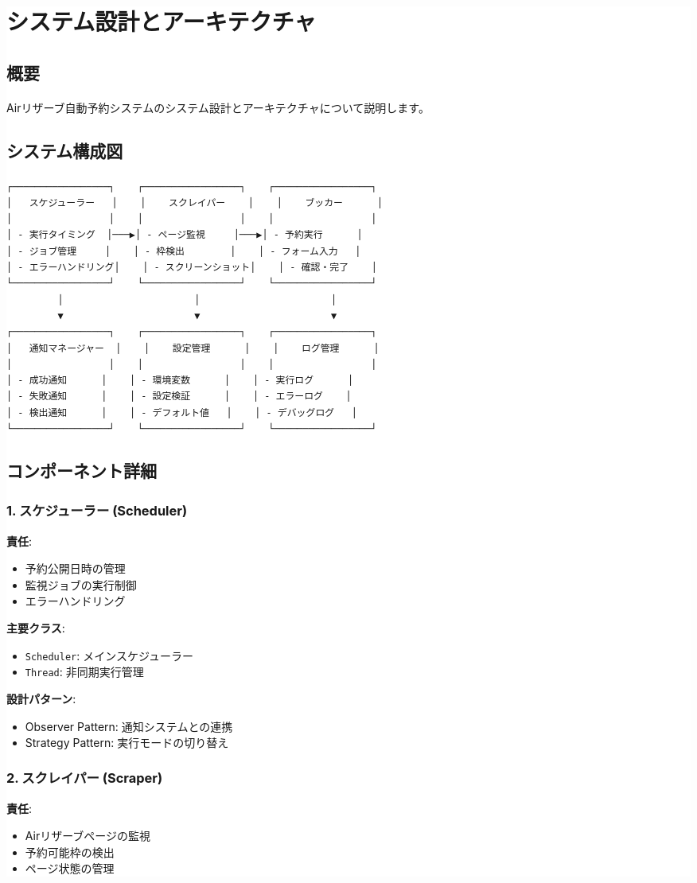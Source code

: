 # システム設計とアーキテクチャ

## 概要

Airリザーブ自動予約システムのシステム設計とアーキテクチャについて説明します。

## システム構成図

```
┌─────────────────┐    ┌─────────────────┐    ┌─────────────────┐
│   スケジューラー   │    │    スクレイパー    │    │    ブッカー      │
│                 │    │                 │    │                 │
│ - 実行タイミング  │───▶│ - ページ監視     │───▶│ - 予約実行      │
│ - ジョブ管理     │    │ - 枠検出        │    │ - フォーム入力   │
│ - エラーハンドリング│    │ - スクリーンショット│    │ - 確認・完了    │
└─────────────────┘    └─────────────────┘    └─────────────────┘
         │                       │                       │
         ▼                       ▼                       ▼
┌─────────────────┐    ┌─────────────────┐    ┌─────────────────┐
│   通知マネージャー  │    │    設定管理      │    │    ログ管理      │
│                 │    │                 │    │                 │
│ - 成功通知      │    │ - 環境変数      │    │ - 実行ログ      │
│ - 失敗通知      │    │ - 設定検証      │    │ - エラーログ    │
│ - 検出通知      │    │ - デフォルト値   │    │ - デバッグログ   │
└─────────────────┘    └─────────────────┘    └─────────────────┘
```

## コンポーネント詳細

### 1. スケジューラー (Scheduler)

**責任**:
- 予約公開日時の管理
- 監視ジョブの実行制御
- エラーハンドリング

**主要クラス**:
- `Scheduler`: メインスケジューラー
- `Thread`: 非同期実行管理

**設計パターン**:
- Observer Pattern: 通知システムとの連携
- Strategy Pattern: 実行モードの切り替え

### 2. スクレイパー (Scraper)

**責任**:
- Airリザーブページの監視
- 予約可能枠の検出
- ページ状態の管理
